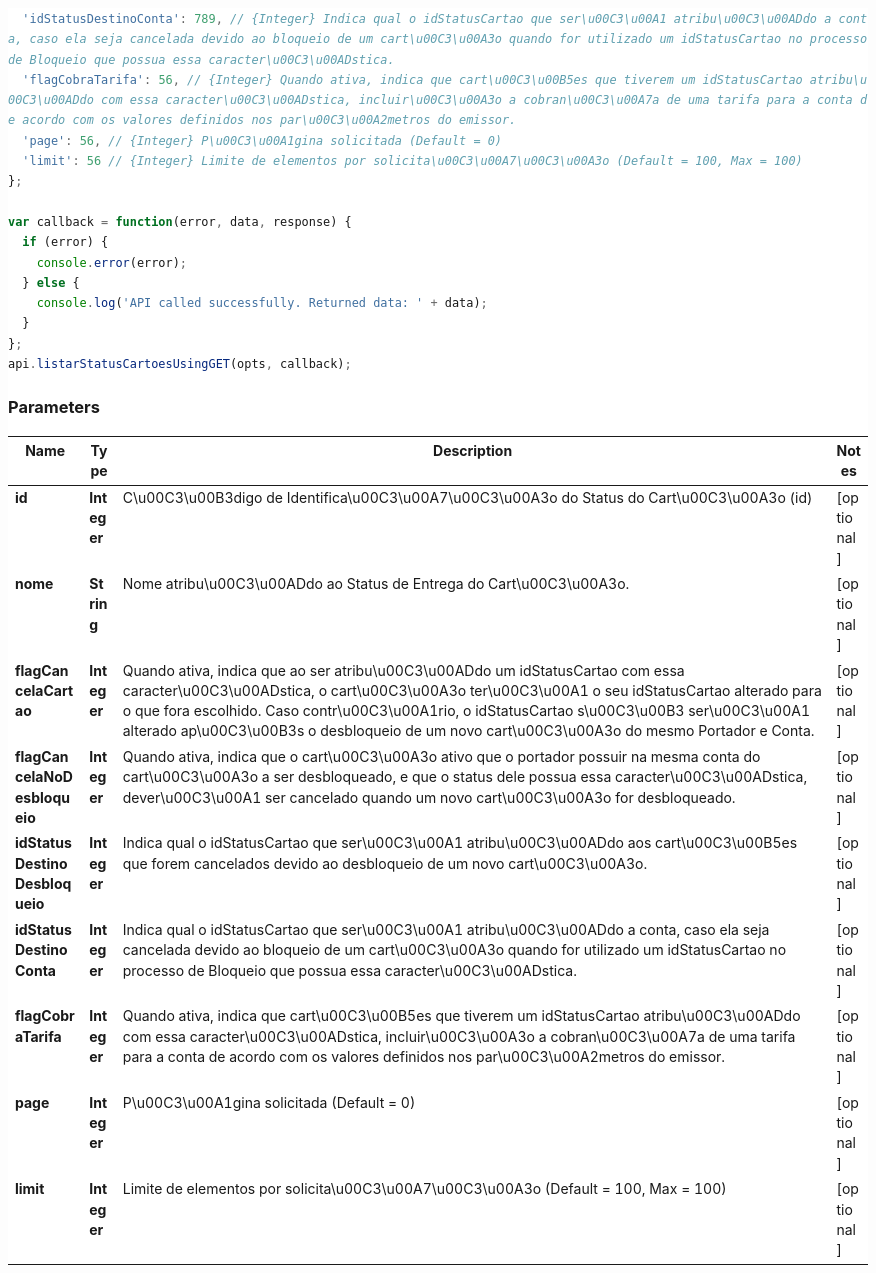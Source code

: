 ```javascript
  'idStatusDestinoConta': 789, // {Integer} Indica qual o idStatusCartao que ser\u00C3\u00A1 atribu\u00C3\u00ADdo a conta, caso ela seja cancelada devido ao bloqueio de um cart\u00C3\u00A3o quando for utilizado um idStatusCartao no processo de Bloqueio que possua essa caracter\u00C3\u00ADstica.
  'flagCobraTarifa': 56, // {Integer} Quando ativa, indica que cart\u00C3\u00B5es que tiverem um idStatusCartao atribu\u00C3\u00ADdo com essa caracter\u00C3\u00ADstica, incluir\u00C3\u00A3o a cobran\u00C3\u00A7a de uma tarifa para a conta de acordo com os valores definidos nos par\u00C3\u00A2metros do emissor.
  'page': 56, // {Integer} P\u00C3\u00A1gina solicitada (Default = 0)
  'limit': 56 // {Integer} Limite de elementos por solicita\u00C3\u00A7\u00C3\u00A3o (Default = 100, Max = 100)
};

var callback = function(error, data, response) {
  if (error) {
    console.error(error);
  } else {
    console.log('API called successfully. Returned data: ' + data);
  }
};
api.listarStatusCartoesUsingGET(opts, callback);
```

### Parameters

Name | Type | Description  | Notes
------------- | ------------- | ------------- | -------------
 **id** | **Integer**| C\u00C3\u00B3digo de Identifica\u00C3\u00A7\u00C3\u00A3o do Status do Cart\u00C3\u00A3o (id)  | [optional] 
 **nome** | **String**| Nome atribu\u00C3\u00ADdo ao Status de Entrega do Cart\u00C3\u00A3o. | [optional] 
 **flagCancelaCartao** | **Integer**| Quando ativa, indica que ao ser atribu\u00C3\u00ADdo um idStatusCartao com essa caracter\u00C3\u00ADstica, o cart\u00C3\u00A3o ter\u00C3\u00A1 o seu idStatusCartao alterado para o que fora escolhido. Caso contr\u00C3\u00A1rio, o idStatusCartao s\u00C3\u00B3 ser\u00C3\u00A1 alterado ap\u00C3\u00B3s o desbloqueio de um novo cart\u00C3\u00A3o do mesmo Portador e Conta. | [optional] 
 **flagCancelaNoDesbloqueio** | **Integer**| Quando ativa, indica que o cart\u00C3\u00A3o ativo que o portador possuir na mesma conta do cart\u00C3\u00A3o a ser desbloqueado, e que o status dele possua essa caracter\u00C3\u00ADstica, dever\u00C3\u00A1 ser cancelado quando um novo cart\u00C3\u00A3o for desbloqueado. | [optional] 
 **idStatusDestinoDesbloqueio** | **Integer**| Indica qual o idStatusCartao que ser\u00C3\u00A1 atribu\u00C3\u00ADdo aos cart\u00C3\u00B5es que forem cancelados devido ao desbloqueio de um novo cart\u00C3\u00A3o. | [optional] 
 **idStatusDestinoConta** | **Integer**| Indica qual o idStatusCartao que ser\u00C3\u00A1 atribu\u00C3\u00ADdo a conta, caso ela seja cancelada devido ao bloqueio de um cart\u00C3\u00A3o quando for utilizado um idStatusCartao no processo de Bloqueio que possua essa caracter\u00C3\u00ADstica. | [optional] 
 **flagCobraTarifa** | **Integer**| Quando ativa, indica que cart\u00C3\u00B5es que tiverem um idStatusCartao atribu\u00C3\u00ADdo com essa caracter\u00C3\u00ADstica, incluir\u00C3\u00A3o a cobran\u00C3\u00A7a de uma tarifa para a conta de acordo com os valores definidos nos par\u00C3\u00A2metros do emissor. | [optional] 
 **page** | **Integer**| P\u00C3\u00A1gina solicitada (Default = 0) | [optional] 
 **limit** | **Integer**| Limite de elementos por solicita\u00C3\u00A7\u00C3\u00A3o (Default = 100, Max = 100) | [optional] 
